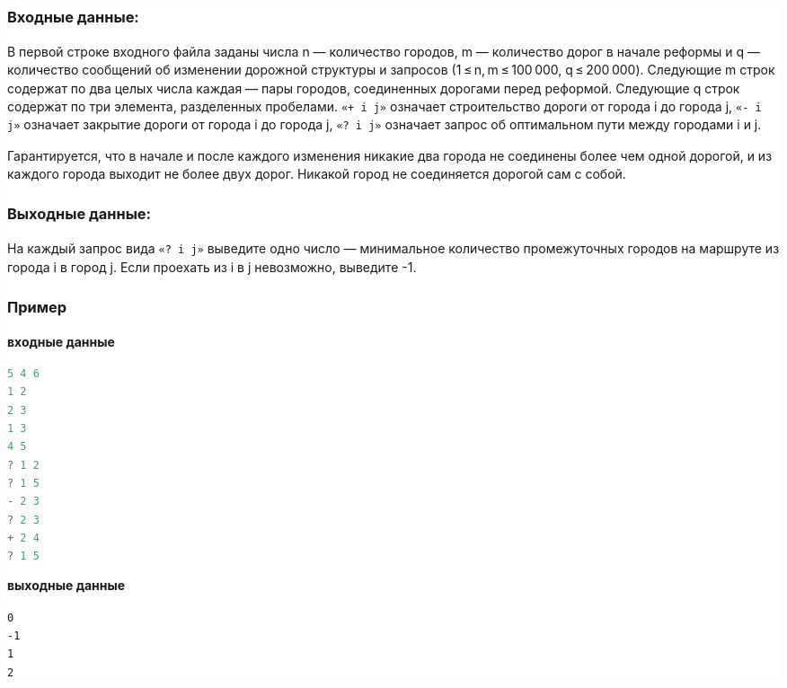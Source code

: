 ### Входные данные:
В первой строке входного файла заданы числа n — количество городов, m — количество дорог в начале реформы и q — количество сообщений об изменении дорожной структуры и запросов (1 ≤ n, m ≤ 100 000, q ≤ 200 000). Следующие m строк содержат по два целых числа каждая — пары городов, соединенных дорогами перед реформой. Следующие q строк содержат по три элемента, разделенных пробелами. `«+ i j»` означает строительство дороги от города i до города j, `«- i j»` означает закрытие дороги от города i до города j, `«? i j»` означает запрос об оптимальном пути между городами i и j.

Гарантируется, что в начале и после каждого изменения никакие два города не соединены более чем одной дорогой, и из каждого города выходит не более двух дорог. Никакой город не соединяется дорогой сам с собой.

### Выходные данные:
На каждый запрос вида `«? i j»` выведите одно число — минимальное количество промежуточных городов на маршруте из города i в город j. Если проехать из i в j невозможно, выведите -1.
### Пример

**входные данные**
```c++
5 4 6
1 2
2 3
1 3
4 5
? 1 2
? 1 5
- 2 3
? 2 3
+ 2 4
? 1 5
```
**выходные данные**
```
0
-1
1
2 
```